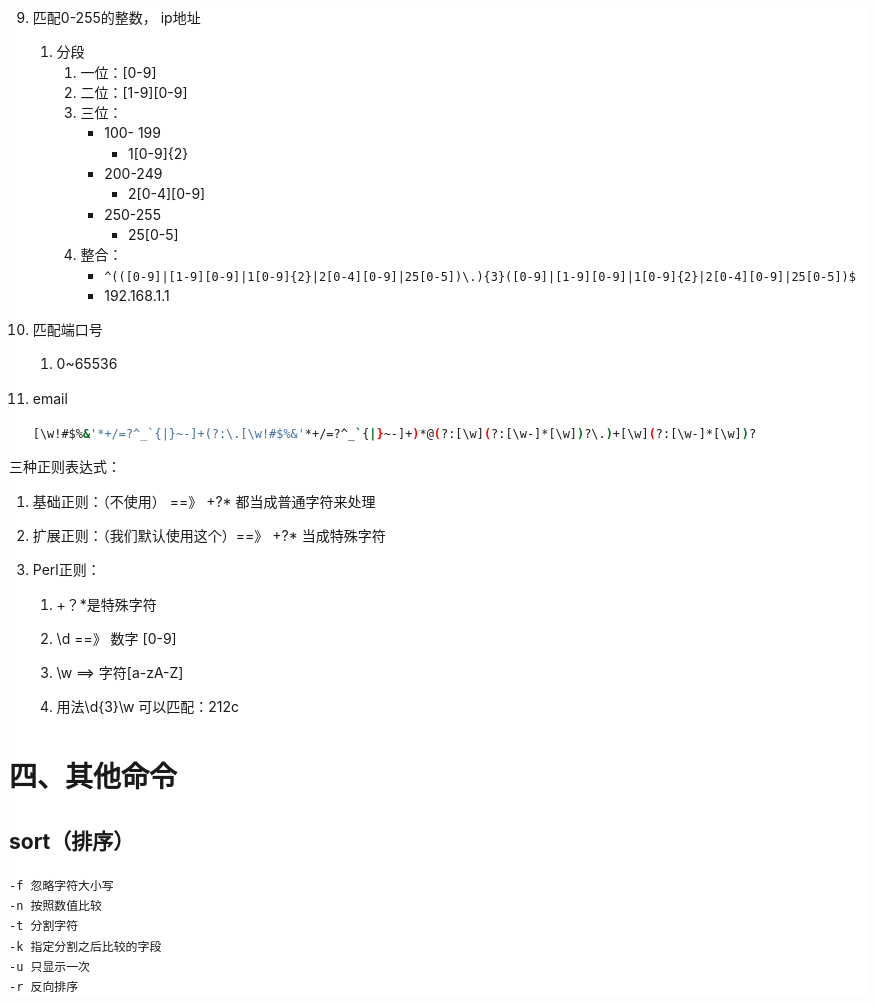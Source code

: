 9. 匹配0-255的整数， ip地址

   1. 分段
      1. 一位：[0-9]
      2. 二位：[1-9]\[0-9\]
      3. 三位：
         - 100- 199
           - 1[0-9]{2}
         - 200-249
           - 2[0-4]\[0-9\]
         - 250-255
           - 25[0-5]
      4. 整合：
         - `^(([0-9]|[1-9][0-9]|1[0-9]{2}|2[0-4][0-9]|25[0-5])\.){3}([0-9]|[1-9][0-9]|1[0-9]{2}|2[0-4][0-9]|25[0-5])$`
         - 192.168.1.1

10. 匹配端口号

    1. 0~65536

11. email

    ```sh
    [\w!#$%&'*+/=?^_`{|}~-]+(?:\.[\w!#$%&'*+/=?^_`{|}~-]+)*@(?:[\w](?:[\w-]*[\w])?\.)+[\w](?:[\w-]*[\w])?
    ```





三种正则表达式：

1. 基础正则：（不使用）  ==》 +?* 都当成普通字符来处理

2. 扩展正则：（我们默认使用这个）==》 +?*  当成特殊字符

3. Perl正则：

   1. +？*是特殊字符

   2. \d ==》 数字 [0-9]

   3. \w ==> 字符[a-zA-Z] 

   4. 用法\d{3}\w    可以匹配：212c

      

# 四、其他命令

## sort（排序）

```sh
-f 忽略字符大小写
-n 按照数值比较
-t 分割字符
-k 指定分割之后比较的字段
-u 只显示一次
-r 反向排序
```

